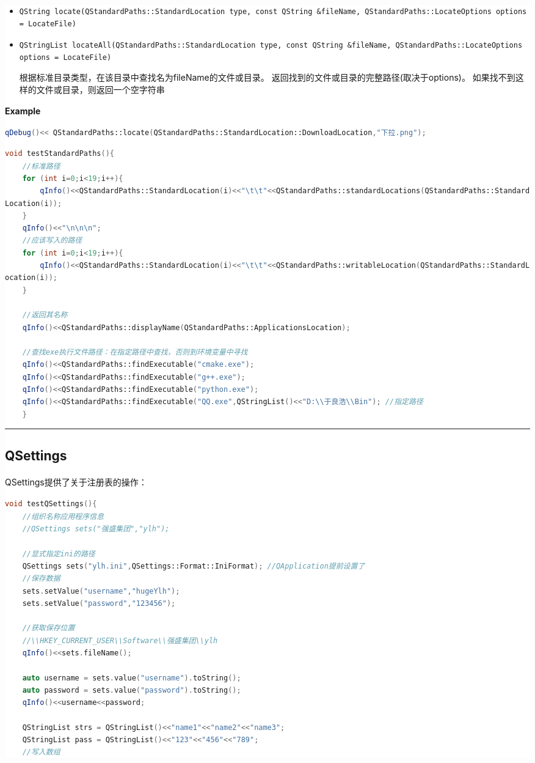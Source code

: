 - `QString locate(QStandardPaths::StandardLocation type, const QString &fileName, QStandardPaths::LocateOptions options = LocateFile)`
- `QStringList locateAll(QStandardPaths::StandardLocation type, const QString &fileName, QStandardPaths::LocateOptions options = LocateFile)`
    
    根据标准目录类型，在该目录中查找名为fileName的文件或目录。 返回找到的文件或目录的完整路径(取决于options)。 如果找不到这样的文件或目录，则返回一个空字符串
    

**Example**

```cpp
qDebug()<< QStandardPaths::locate(QStandardPaths::StandardLocation::DownloadLocation,"下拉.png");
```

```cpp
void testStandardPaths(){
    //标准路径
    for (int i=0;i<19;i++){
        qInfo()<<QStandardPaths::StandardLocation(i)<<"\t\t"<<QStandardPaths::standardLocations(QStandardPaths::StandardLocation(i));
    }
    qInfo()<<"\n\n\n";
    //应该写入的路径
    for (int i=0;i<19;i++){
        qInfo()<<QStandardPaths::StandardLocation(i)<<"\t\t"<<QStandardPaths::writableLocation(QStandardPaths::StandardLocation(i));
    }

    //返回其名称
    qInfo()<<QStandardPaths::displayName(QStandardPaths::ApplicationsLocation);

    //查找exe执行文件路径：在指定路径中查找，否则到环境变量中寻找
    qInfo()<<QStandardPaths::findExecutable("cmake.exe");
    qInfo()<<QStandardPaths::findExecutable("g++.exe");
    qInfo()<<QStandardPaths::findExecutable("python.exe");
    qInfo()<<QStandardPaths::findExecutable("QQ.exe",QStringList()<<"D:\\于良浩\\Bin"); //指定路径
	}
```

---

## **QSettings**

QSettings提供了关于注册表的操作：

```cpp
void testQSettings(){
    //组织名称应用程序信息
    //QSettings sets("强盛集团","ylh");

    //显式指定ini的路径
    QSettings sets("ylh.ini",QSettings::Format::IniFormat); //QApplication提前设置了
    //保存数据
    sets.setValue("username","hugeYlh");
    sets.setValue("password","123456");

    //获取保存位置
    //\\HKEY_CURRENT_USER\\Software\\强盛集团\\ylh
    qInfo()<<sets.fileName();

    auto username = sets.value("username").toString();
    auto password = sets.value("password").toString();
    qInfo()<<username<<password;

    QStringList strs = QStringList()<<"name1"<<"name2"<<"name3";
    QStringList pass = QStringList()<<"123"<<"456"<<"789";
    //写入数组
```
